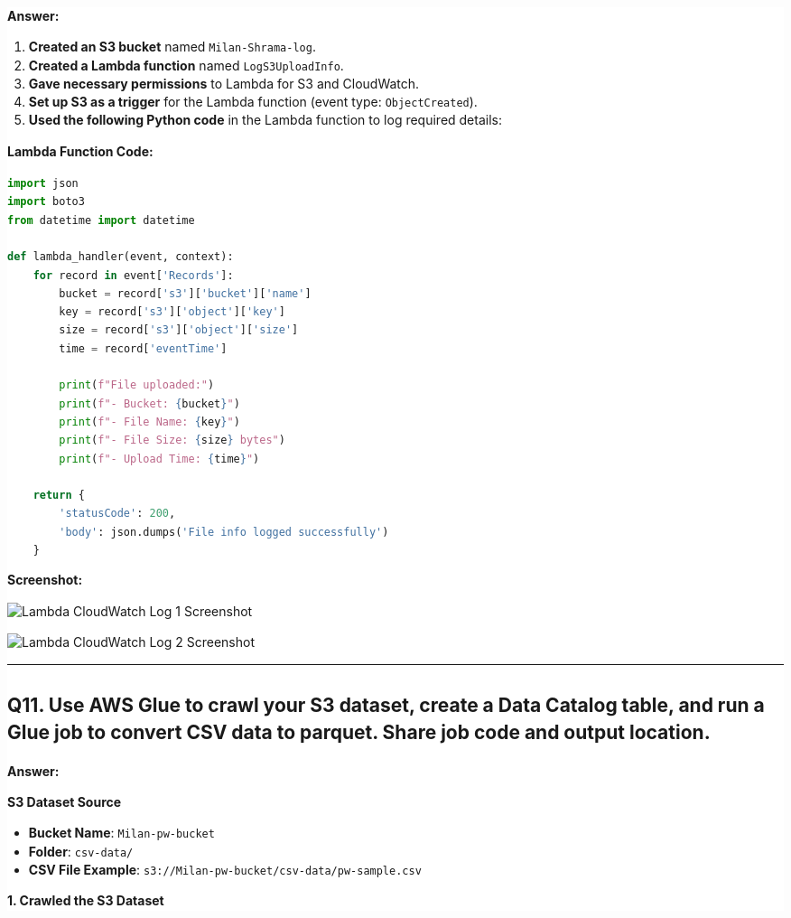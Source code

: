 **Answer:**

1. **Created an S3 bucket** named `Milan-Shrama-log`.
2. **Created a Lambda function** named `LogS3UploadInfo`.
3. **Gave necessary permissions** to Lambda for S3 and CloudWatch.
4. **Set up S3 as a trigger** for the Lambda function (event type: `ObjectCreated`).
5. **Used the following Python code** in the Lambda function to log required details:

**Lambda Function Code:**

```python
import json
import boto3
from datetime import datetime

def lambda_handler(event, context):
    for record in event['Records']:
        bucket = record['s3']['bucket']['name']
        key = record['s3']['object']['key']
        size = record['s3']['object']['size']
        time = record['eventTime']

        print(f"File uploaded:")
        print(f"- Bucket: {bucket}")
        print(f"- File Name: {key}")
        print(f"- File Size: {size} bytes")
        print(f"- Upload Time: {time}")

    return {
        'statusCode': 200,
        'body': json.dumps('File info logged successfully')
    }
```

**Screenshot:**

![Lambda CloudWatch Log 1 Screenshot](assets/lambda-cloudwatch-log.png)

![Lambda CloudWatch Log 2 Screenshot](assets/lambda-cloudwatch-log-2.png)

---
## Q11. Use AWS Glue to crawl your S3 dataset, create a Data Catalog table, and run a Glue job to convert CSV data to parquet. Share job code and output location.

**Answer:**

**S3 Dataset Source**
- **Bucket Name**: `Milan-pw-bucket`
- **Folder**: `csv-data/`
- **CSV File Example**: `s3://Milan-pw-bucket/csv-data/pw-sample.csv`

**1. Crawled the S3 Dataset**
